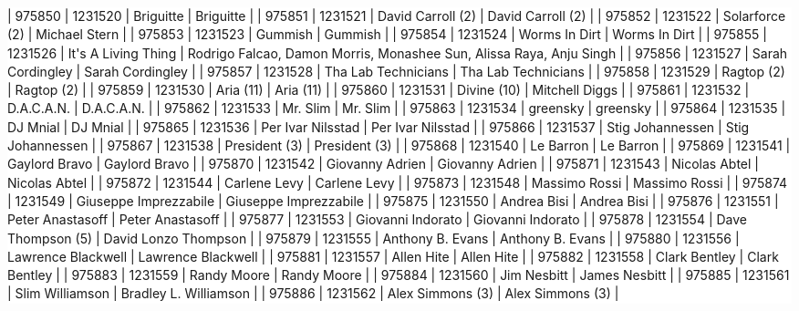 | 975850 | 1231520 | Briguitte | Briguitte |
| 975851 | 1231521 | David Carroll (2) | David Carroll (2) |
| 975852 | 1231522 | Solarforce (2) | Michael Stern |
| 975853 | 1231523 | Gummish | Gummish |
| 975854 | 1231524 | Worms In Dirt | Worms In Dirt |
| 975855 | 1231526 | It's A Living Thing | Rodrigo Falcao, Damon Morris, Monashee Sun, Alissa Raya, Anju Singh |
| 975856 | 1231527 | Sarah Cordingley | Sarah Cordingley |
| 975857 | 1231528 | Tha Lab Technicians | Tha Lab Technicians |
| 975858 | 1231529 | Ragtop (2) | Ragtop (2) |
| 975859 | 1231530 | Aria (11) | Aria (11) |
| 975860 | 1231531 | Divine (10) | Mitchell Diggs |
| 975861 | 1231532 | D.A.C.A.N. | D.A.C.A.N. |
| 975862 | 1231533 | Mr. Slim | Mr. Slim |
| 975863 | 1231534 | greensky | greensky |
| 975864 | 1231535 | DJ Mnial | DJ Mnial |
| 975865 | 1231536 | Per Ivar Nilsstad | Per Ivar Nilsstad |
| 975866 | 1231537 | Stig Johannessen | Stig Johannessen |
| 975867 | 1231538 | President (3) | President (3) |
| 975868 | 1231540 | Le Barron | Le Barron |
| 975869 | 1231541 | Gaylord Bravo | Gaylord Bravo |
| 975870 | 1231542 | Giovanny Adrien | Giovanny Adrien |
| 975871 | 1231543 | Nicolas Abtel | Nicolas Abtel |
| 975872 | 1231544 | Carlene Levy | Carlene Levy |
| 975873 | 1231548 | Massimo Rossi | Massimo Rossi |
| 975874 | 1231549 | Giuseppe Imprezzabile | Giuseppe Imprezzabile |
| 975875 | 1231550 | Andrea Bisi | Andrea Bisi |
| 975876 | 1231551 | Peter Anastasoff | Peter Anastasoff |
| 975877 | 1231553 | Giovanni Indorato | Giovanni Indorato |
| 975878 | 1231554 | Dave Thompson (5) | David Lonzo Thompson |
| 975879 | 1231555 | Anthony B. Evans | Anthony B. Evans |
| 975880 | 1231556 | Lawrence Blackwell | Lawrence Blackwell |
| 975881 | 1231557 | Allen Hite | Allen Hite |
| 975882 | 1231558 | Clark Bentley | Clark Bentley |
| 975883 | 1231559 | Randy Moore | Randy Moore |
| 975884 | 1231560 | Jim Nesbitt | James Nesbitt |
| 975885 | 1231561 | Slim Williamson | Bradley L. Williamson |
| 975886 | 1231562 | Alex Simmons (3) | Alex Simmons (3) |